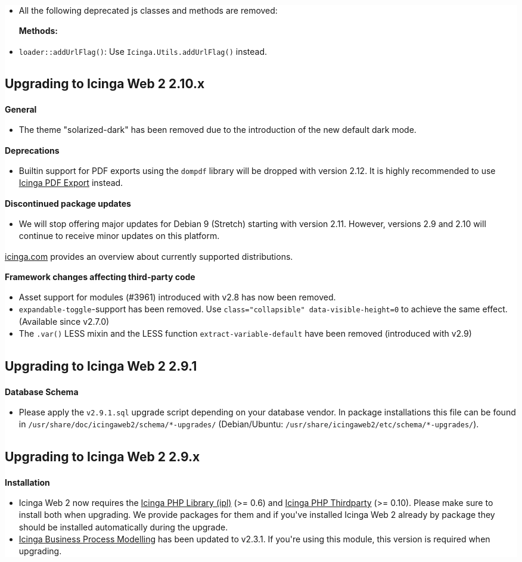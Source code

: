 * All the following deprecated js classes and methods are removed:

  **Methods:**
+ `loader::addUrlFlag()`: Use `Icinga.Utils.addUrlFlag()` instead.

## Upgrading to Icinga Web 2 2.10.x

**General**

* The theme "solarized-dark" has been removed due to the introduction of the new default dark mode.

**Deprecations**

* Builtin support for PDF exports using the `dompdf` library will be dropped with version 2.12.
  It is highly recommended to use [Icinga PDF Export](https://github.com/Icinga/icingaweb2-module-pdfexport)
  instead.

**Discontinued package updates**

* We will stop offering major updates for Debian 9 (Stretch) starting with version 2.11.
  However, versions 2.9 and 2.10 will continue to receive minor updates on this platform.

[icinga.com](https://icinga.com/subscription/support-details/) provides an overview about
currently supported distributions.

**Framework changes affecting third-party code**

* Asset support for modules (#3961) introduced with v2.8 has now been removed.
* `expandable-toggle`-support has been removed. Use `class="collapsible" data-visible-height=0`
  to achieve the same effect. (Available since v2.7.0)
* The `.var()` LESS mixin and the LESS function `extract-variable-default` have been removed (introduced with v2.9)

## Upgrading to Icinga Web 2 2.9.1

**Database Schema**

* Please apply the `v2.9.1.sql` upgrade script depending on your database vendor.
  In package installations this file can be found in `/usr/share/doc/icingaweb2/schema/*-upgrades/`
  (Debian/Ubuntu: `/usr/share/icingaweb2/etc/schema/*-upgrades/`).

## Upgrading to Icinga Web 2 2.9.x

**Installation**

* Icinga Web 2 now requires the [Icinga PHP Library (ipl)](https://github.com/Icinga/icinga-php-library) (>= 0.6)
  and [Icinga PHP Thirdparty](https://github.com/Icinga/icinga-php-thirdparty) (>= 0.10). Please make sure to
  install both when upgrading. We provide packages for them and if you've installed Icinga Web 2 already by
  package they should be installed automatically during the upgrade.
* [Icinga Business Process Modelling](https://github.com/Icinga/icingaweb2-module-businessprocess/releases/tag/v2.3.1)
  has been updated to v2.3.1. If you're using this module, this version is required when upgrading.

